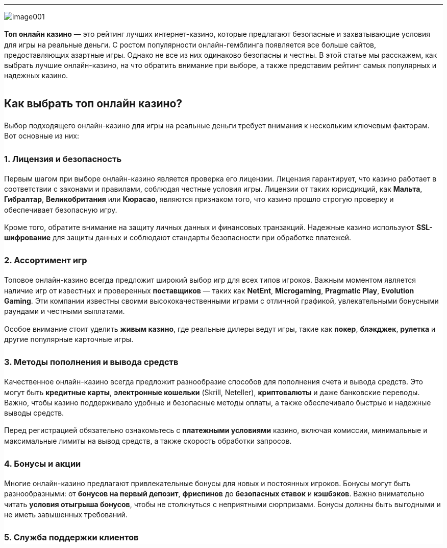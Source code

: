 ***

![image001](https://github.com/user-attachments/assets/e97cacd0-dc02-40db-8b9b-1dd8dce8c385)

**Топ онлайн казино** — это рейтинг лучших интернет-казино, которые предлагают безопасные и захватывающие условия для игры на реальные деньги. С ростом популярности онлайн-гемблинга появляется все больше сайтов, предоставляющих азартные игры. Однако не все из них одинаково безопасны и честны. В этой статье мы расскажем, как выбрать лучшие онлайн-казино, на что обратить внимание при выборе, а также представим рейтинг самых популярных и надежных казино.

## Как выбрать топ онлайн казино?

Выбор подходящего онлайн-казино для игры на реальные деньги требует внимания к нескольким ключевым факторам. Вот основные из них:

### 1. **Лицензия и безопасность**

Первым шагом при выборе онлайн-казино является проверка его лицензии. Лицензия гарантирует, что казино работает в соответствии с законами и правилами, соблюдая честные условия игры. Лицензии от таких юрисдикций, как **Мальта**, **Гибралтар**, **Великобритания** или **Кюрасао**, являются признаком того, что казино прошло строгую проверку и обеспечивает безопасную игру.

Кроме того, обратите внимание на защиту личных данных и финансовых транзакций. Надежные казино используют **SSL-шифрование** для защиты данных и соблюдают стандарты безопасности при обработке платежей.

### 2. **Ассортимент игр**

Топовое онлайн-казино всегда предложит широкий выбор игр для всех типов игроков. Важным моментом является наличие игр от известных и проверенных **поставщиков** — таких как **NetEnt**, **Microgaming**, **Pragmatic Play**, **Evolution Gaming**. Эти компании известны своими высококачественными играми с отличной графикой, увлекательными бонусными раундами и честными выплатами.

Особое внимание стоит уделить **живым казино**, где реальные дилеры ведут игры, такие как **покер**, **блэкджек**, **рулетка** и другие популярные карточные игры.

### 3. **Методы пополнения и вывода средств**

Качественное онлайн-казино всегда предложит разнообразие способов для пополнения счета и вывода средств. Это могут быть **кредитные карты**, **электронные кошельки** (Skrill, Neteller), **криптовалюты** и даже банковские переводы. Важно, чтобы казино поддерживало удобные и безопасные методы оплаты, а также обеспечивало быстрые и надежные выводы средств.

Перед регистрацией обязательно ознакомьтесь с **платежными условиями** казино, включая комиссии, минимальные и максимальные лимиты на вывод средств, а также скорость обработки запросов.

### 4. **Бонусы и акции**

Многие онлайн-казино предлагают привлекательные бонусы для новых и постоянных игроков. Бонусы могут быть разнообразными: от **бонусов на первый депозит**, **фриспинов** до **безопасных ставок** и **кэшбэков**. Важно внимательно читать **условия отыгрыша бонусов**, чтобы не столкнуться с неприятными сюрпризами. Бонусы должны быть выгодными и не иметь завышенных требований.

### 5. **Служба поддержки клиентов**
